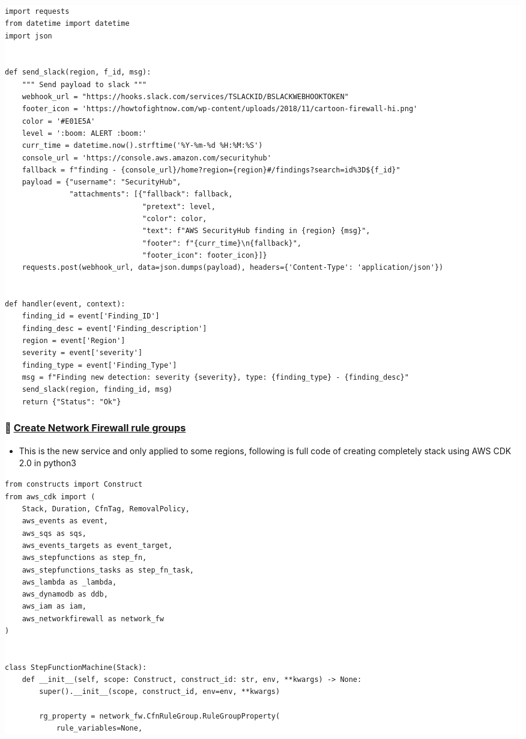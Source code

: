 ```
import requests
from datetime import datetime
import json


def send_slack(region, f_id, msg):
    """ Send payload to slack """
    webhook_url = "https://hooks.slack.com/services/TSLACKID/BSLACKWEBHOOKTOKEN"
    footer_icon = 'https://howtofightnow.com/wp-content/uploads/2018/11/cartoon-firewall-hi.png'
    color = '#E01E5A'
    level = ':boom: ALERT :boom:'
    curr_time = datetime.now().strftime('%Y-%m-%d %H:%M:%S')
    console_url = 'https://console.aws.amazon.com/securityhub'
    fallback = f"finding - {console_url}/home?region={region}#/findings?search=id%3D${f_id}"
    payload = {"username": "SecurityHub",
               "attachments": [{"fallback": fallback,
                                "pretext": level,
                                "color": color,
                                "text": f"AWS SecurityHub finding in {region} {msg}",
                                "footer": f"{curr_time}\n{fallback}",
                                "footer_icon": footer_icon}]}
    requests.post(webhook_url, data=json.dumps(payload), headers={'Content-Type': 'application/json'})


def handler(event, context):
    finding_id = event['Finding_ID']
    finding_desc = event['Finding_description']
    region = event['Region']
    severity = event['severity']
    finding_type = event['Finding_Type']
    msg = f"Finding new detection: severity {severity}, type: {finding_type} - {finding_desc}"
    send_slack(region, finding_id, msg)
    return {"Status": "Ok"}
```

### 🚀 **[Create Network Firewall rule groups](#-Create-Network-Firewall-rule-groups)**
- This is the new service and only applied to some regions, following is full code of creating completely stack using AWS CDK 2.0 in python3

```
from constructs import Construct
from aws_cdk import (
    Stack, Duration, CfnTag, RemovalPolicy,
    aws_events as event,
    aws_sqs as sqs,
    aws_events_targets as event_target,
    aws_stepfunctions as step_fn,
    aws_stepfunctions_tasks as step_fn_task,
    aws_lambda as _lambda,
    aws_dynamodb as ddb,
    aws_iam as iam,
    aws_networkfirewall as network_fw
)


class StepFunctionMachine(Stack):
    def __init__(self, scope: Construct, construct_id: str, env, **kwargs) -> None:
        super().__init__(scope, construct_id, env=env, **kwargs)

        rg_property = network_fw.CfnRuleGroup.RuleGroupProperty(
            rule_variables=None,
```